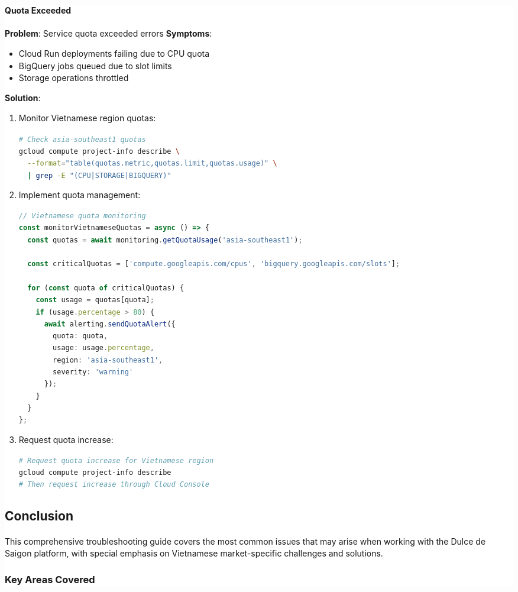 #### Quota Exceeded
**Problem**: Service quota exceeded errors
**Symptoms**:
- Cloud Run deployments failing due to CPU quota
- BigQuery jobs queued due to slot limits
- Storage operations throttled

**Solution**:
1. Monitor Vietnamese region quotas:
   ```bash
   # Check asia-southeast1 quotas
   gcloud compute project-info describe \
     --format="table(quotas.metric,quotas.limit,quotas.usage)" \
     | grep -E "(CPU|STORAGE|BIGQUERY)"
   ```

2. Implement quota management:
   ```typescript
   // Vietnamese quota monitoring
   const monitorVietnameseQuotas = async () => {
     const quotas = await monitoring.getQuotaUsage('asia-southeast1');
     
     const criticalQuotas = ['compute.googleapis.com/cpus', 'bigquery.googleapis.com/slots'];
     
     for (const quota of criticalQuotas) {
       const usage = quotas[quota];
       if (usage.percentage > 80) {
         await alerting.sendQuotaAlert({
           quota: quota,
           usage: usage.percentage,
           region: 'asia-southeast1',
           severity: 'warning'
         });
       }
     }
   };
   ```

3. Request quota increase:
   ```bash
   # Request quota increase for Vietnamese region
   gcloud compute project-info describe
   # Then request increase through Cloud Console
   ```

## Conclusion

This comprehensive troubleshooting guide covers the most common issues that may arise when working with the Dulce de Saigon platform, with special emphasis on Vietnamese market-specific challenges and solutions.

### Key Areas Covered
